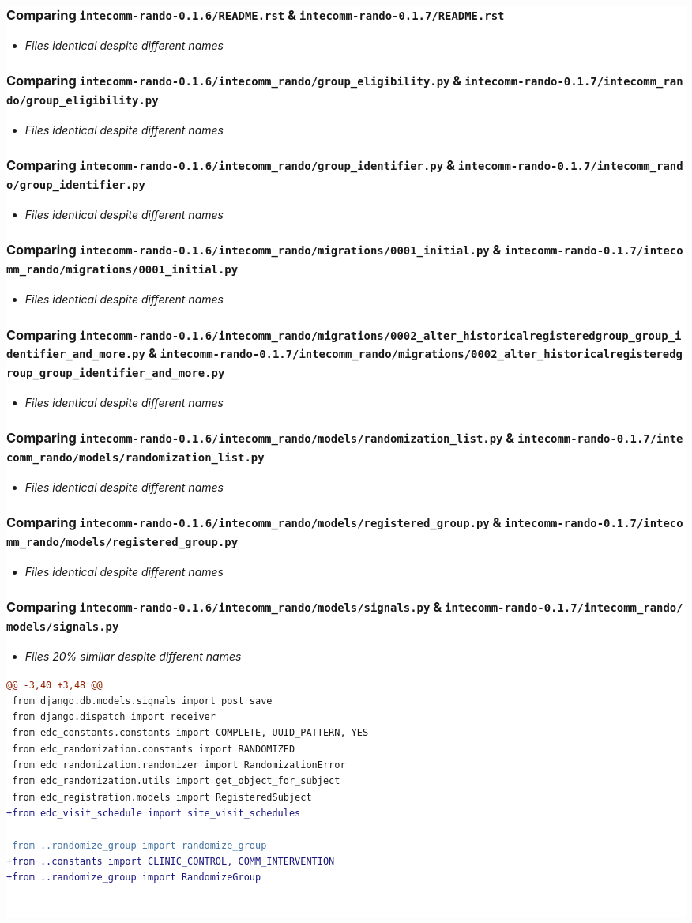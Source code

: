 ### Comparing `intecomm-rando-0.1.6/README.rst` & `intecomm-rando-0.1.7/README.rst`

 * *Files identical despite different names*

### Comparing `intecomm-rando-0.1.6/intecomm_rando/group_eligibility.py` & `intecomm-rando-0.1.7/intecomm_rando/group_eligibility.py`

 * *Files identical despite different names*

### Comparing `intecomm-rando-0.1.6/intecomm_rando/group_identifier.py` & `intecomm-rando-0.1.7/intecomm_rando/group_identifier.py`

 * *Files identical despite different names*

### Comparing `intecomm-rando-0.1.6/intecomm_rando/migrations/0001_initial.py` & `intecomm-rando-0.1.7/intecomm_rando/migrations/0001_initial.py`

 * *Files identical despite different names*

### Comparing `intecomm-rando-0.1.6/intecomm_rando/migrations/0002_alter_historicalregisteredgroup_group_identifier_and_more.py` & `intecomm-rando-0.1.7/intecomm_rando/migrations/0002_alter_historicalregisteredgroup_group_identifier_and_more.py`

 * *Files identical despite different names*

### Comparing `intecomm-rando-0.1.6/intecomm_rando/models/randomization_list.py` & `intecomm-rando-0.1.7/intecomm_rando/models/randomization_list.py`

 * *Files identical despite different names*

### Comparing `intecomm-rando-0.1.6/intecomm_rando/models/registered_group.py` & `intecomm-rando-0.1.7/intecomm_rando/models/registered_group.py`

 * *Files identical despite different names*

### Comparing `intecomm-rando-0.1.6/intecomm_rando/models/signals.py` & `intecomm-rando-0.1.7/intecomm_rando/models/signals.py`

 * *Files 20% similar despite different names*

```diff
@@ -3,40 +3,48 @@
 from django.db.models.signals import post_save
 from django.dispatch import receiver
 from edc_constants.constants import COMPLETE, UUID_PATTERN, YES
 from edc_randomization.constants import RANDOMIZED
 from edc_randomization.randomizer import RandomizationError
 from edc_randomization.utils import get_object_for_subject
 from edc_registration.models import RegisteredSubject
+from edc_visit_schedule import site_visit_schedules
 
-from ..randomize_group import randomize_group
+from ..constants import CLINIC_CONTROL, COMM_INTERVENTION
+from ..randomize_group import RandomizeGroup
 
 
```